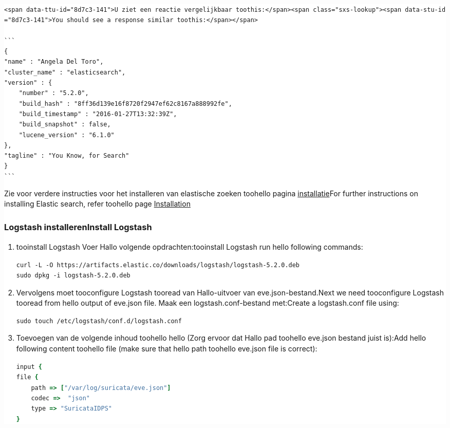     <span data-ttu-id="8d7c3-141">U ziet een reactie vergelijkbaar toothis:</span><span class="sxs-lookup"><span data-stu-id="8d7c3-141">You should see a response similar toothis:</span></span>

    ```
    {
    "name" : "Angela Del Toro",
    "cluster_name" : "elasticsearch",
    "version" : {
        "number" : "5.2.0",
        "build_hash" : "8ff36d139e16f8720f2947ef62c8167a888992fe",
        "build_timestamp" : "2016-01-27T13:32:39Z",
        "build_snapshot" : false,
        "lucene_version" : "6.1.0"
    },
    "tagline" : "You Know, for Search"
    }
    ```

<span data-ttu-id="8d7c3-142">Zie voor verdere instructies voor het installeren van elastische zoeken toohello pagina [installatie](https://www.elastic.co/guide/en/elasticsearch/reference/5.2/_installation.html)</span><span class="sxs-lookup"><span data-stu-id="8d7c3-142">For further instructions on installing Elastic search, refer toohello page [Installation](https://www.elastic.co/guide/en/elasticsearch/reference/5.2/_installation.html)</span></span>

### <a name="install-logstash"></a><span data-ttu-id="8d7c3-143">Logstash installeren</span><span class="sxs-lookup"><span data-stu-id="8d7c3-143">Install Logstash</span></span>

1. <span data-ttu-id="8d7c3-144">tooinstall Logstash Voer Hallo volgende opdrachten:</span><span class="sxs-lookup"><span data-stu-id="8d7c3-144">tooinstall Logstash run hello following commands:</span></span>

    ```
    curl -L -O https://artifacts.elastic.co/downloads/logstash/logstash-5.2.0.deb
    sudo dpkg -i logstash-5.2.0.deb
    ```
1. <span data-ttu-id="8d7c3-145">Vervolgens moet tooconfigure Logstash tooread van Hallo-uitvoer van eve.json-bestand.</span><span class="sxs-lookup"><span data-stu-id="8d7c3-145">Next we need tooconfigure Logstash tooread from hello output of eve.json file.</span></span> <span data-ttu-id="8d7c3-146">Maak een logstash.conf-bestand met:</span><span class="sxs-lookup"><span data-stu-id="8d7c3-146">Create a logstash.conf file using:</span></span>

    ```
    sudo touch /etc/logstash/conf.d/logstash.conf
    ```

1. <span data-ttu-id="8d7c3-147">Toevoegen van de volgende inhoud toohello hello (Zorg ervoor dat Hallo pad toohello eve.json bestand juist is):</span><span class="sxs-lookup"><span data-stu-id="8d7c3-147">Add hello following content toohello file (make sure that hello path toohello eve.json file is correct):</span></span>

    ```ruby
    input {
    file {
        path => ["/var/log/suricata/eve.json"]
        codec =>  "json"
        type => "SuricataIDPS"
    }


[1]: ./media/network-watcher-intrusion-detection-open-source-tools/figure1.png
[2]: ./media/network-watcher-intrusion-detection-open-source-tools/figure2.png
[3]: ./media/network-watcher-intrusion-detection-open-source-tools/figure3.png
[4]: ./media/network-watcher-intrusion-detection-open-source-tools/figure4.png
[5]: ./media/network-watcher-intrusion-detection-open-source-tools/figure5.png
[6]: ./media/network-watcher-intrusion-detection-open-source-tools/figure6.png
[7]: ./media/network-watcher-intrusion-detection-open-source-tools/figure7.png